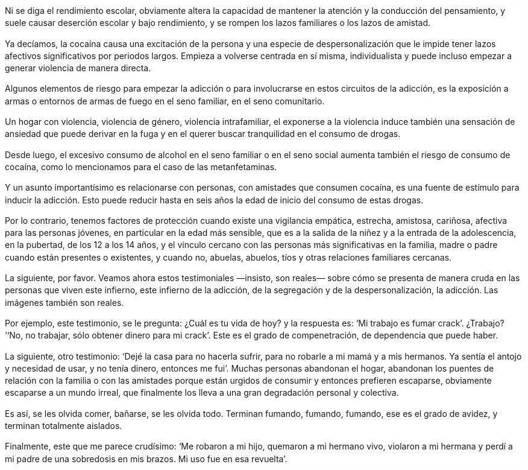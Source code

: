 Ni se diga el rendimiento escolar, obviamente altera la capacidad de mantener
la atención y la conducción del pensamiento, y suele causar deserción escolar
y bajo rendimiento, y se rompen los lazos familiares o los lazos de amistad.

Ya decíamos, la cocaína causa una excitación de la persona y una especie de
despersonalización que le impide tener lazos afectivos significativos por
periodos largos. Empieza a volverse centrada en sí misma, individualista y
puede incluso empezar a generar violencia de manera directa.

Algunos elementos de riesgo para empezar la adicción o para involucrarse en
estos circuitos de la adicción, es la exposición a armas o entornos de armas
de fuego en el seno familiar, en el seno comunitario.

Un hogar con violencia, violencia de género, violencia intrafamiliar, el
exponerse a la violencia induce también una sensación de ansiedad que puede
derivar en la fuga y en el querer buscar tranquilidad en el consumo de drogas.

Desde luego, el excesivo consumo de alcohol en el seno familiar o en el seno
social aumenta también el riesgo de consumo de cocaína, como lo mencionamos
para el caso de las metanfetaminas.

Y un asunto importantísimo es relacionarse con personas, con amistades que
consumen cocaína, es una fuente de estímulo para inducir la adicción. Esto
puede reducir hasta en seis años la edad de inicio del consumo de estas
drogas.

Por lo contrario, tenemos factores de protección cuando existe una vigilancia
empática, estrecha, amistosa, cariñosa, afectiva para las personas jóvenes, en
particular en la edad más sensible, que es a la salida de la niñez y a la
entrada de la adolescencia, en la pubertad, de los 12 a los 14 años, y el
vínculo cercano con las personas más significativas en la familia, madre o
padre cuando están presentes o existentes, y cuando no, abuelas, abuelos, tíos
y otras relaciones familiares cercanas.

La siguiente, por favor. Veamos ahora estos testimoniales —insisto, son
reales— sobre cómo se presenta de manera cruda en las personas que viven este
infierno, este infierno de la adicción, de la segregación y de la
despersonalización, la adicción. Las imágenes también son reales.

Por ejemplo, este testimonio, se le pregunta: ¿Cuál es tu vida de hoy? y la
respuesta es: ‘Mi trabajo es fumar crack’. ¿Trabajo? ‘‘No, no trabajar, sólo
obtener dinero para mi crack’. Este es el grado de compenetración, de
dependencia que puede haber.

La siguiente, otro testimonio: ‘Dejé la casa para no hacerla sufrir, para no
robarle a mi mamá y a mis hermanos. Ya sentía el antojo y necesidad de usar, y
no tenía dinero, entonces me fui’. Muchas personas abandonan el hogar,
abandonan los puentes de relación con la familia o con las amistades porque
están urgidos de consumir y entonces prefieren escaparse, obviamente escaparse
a un mundo irreal, que finalmente los lleva a una gran degradación personal y
colectiva.

Es así, se les olvida comer, bañarse, se les olvida todo. Terminan fumando,
fumando, fumando, ese es el grado de avidez, y terminan totalmente aislados.

Finalmente, este que me parece crudísimo: ‘Me robaron a mi hijo, quemaron a mi
hermano vivo, violaron a mi hermana y perdí a mi padre de una sobredosis en
mis brazos. Mi uso fue en esa revuelta’.
